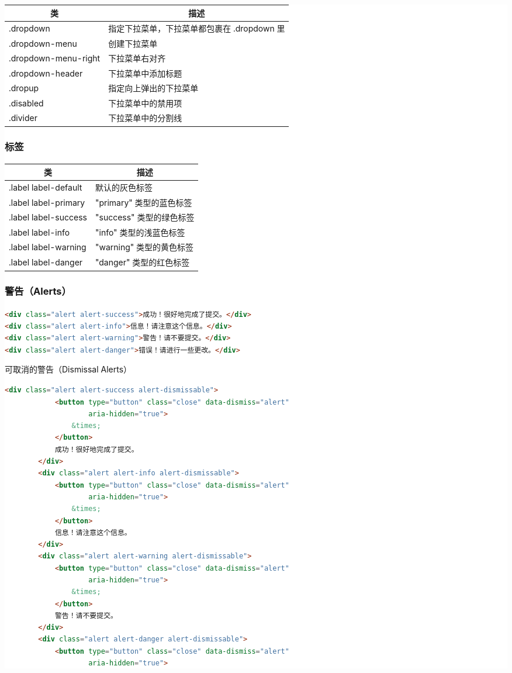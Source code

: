 | 类                   | 描述                                        |
| -------------------- | ------------------------------------------- |
| .dropdown            | 指定下拉菜单，下拉菜单都包裹在 .dropdown 里 |
| .dropdown-menu       | 创建下拉菜单                                |
| .dropdown-menu-right | 下拉菜单右对齐                              |
| .dropdown-header     | 下拉菜单中添加标题                          |
| .dropup              | 指定向上弹出的下拉菜单                      |
| .disabled            | 下拉菜单中的禁用项                          |
| .divider             | 下拉菜单中的分割线                          |

### 标签
| 类                   | 描述                     |
| -------------------- | ------------------------ |
| .label label-default | 默认的灰色标签           |
| .label label-primary | "primary" 类型的蓝色标签 |
| .label label-success | "success" 类型的绿色标签 |
| .label label-info    | "info" 类型的浅蓝色标签  |
| .label label-warning | "warning" 类型的黄色标签 |
| .label label-danger  | "danger" 类型的红色标签  |

### 警告（Alerts）

``` html
<div class="alert alert-success">成功！很好地完成了提交。</div>
<div class="alert alert-info">信息！请注意这个信息。</div>
<div class="alert alert-warning">警告！请不要提交。</div>
<div class="alert alert-danger">错误！请进行一些更改。</div>
```

可取消的警告（Dismissal Alerts）

``` html
<div class="alert alert-success alert-dismissable">
            <button type="button" class="close" data-dismiss="alert"
                    aria-hidden="true">
                &times;
            </button>
            成功！很好地完成了提交。
        </div>
        <div class="alert alert-info alert-dismissable">
            <button type="button" class="close" data-dismiss="alert"
                    aria-hidden="true">
                &times;
            </button>
            信息！请注意这个信息。
        </div>
        <div class="alert alert-warning alert-dismissable">
            <button type="button" class="close" data-dismiss="alert"
                    aria-hidden="true">
                &times;
            </button>
            警告！请不要提交。
        </div>
        <div class="alert alert-danger alert-dismissable">
            <button type="button" class="close" data-dismiss="alert"
                    aria-hidden="true">
```
